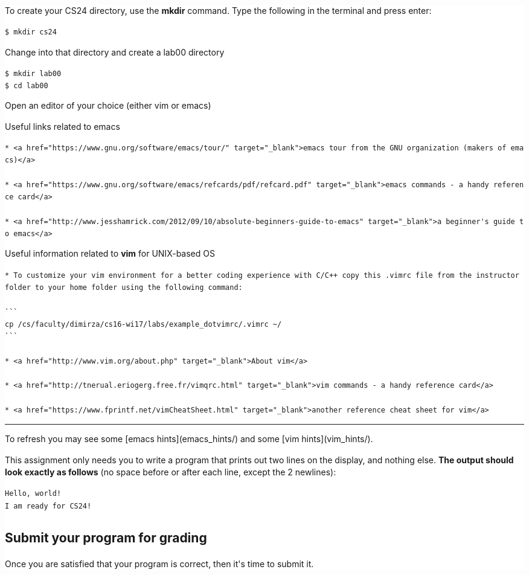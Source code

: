 To create your CS24 directory, use the <b>mkdir</b> command. Type the following in the terminal and press enter:

```
$ mkdir cs24
```
Change into that directory and create a lab00 directory

```
$ mkdir lab00
$ cd lab00   
```

Open an editor of your choice (either vim or emacs)

Useful links related to emacs

	* <a href="https://www.gnu.org/software/emacs/tour/" target="_blank">emacs tour from the GNU organization (makers of emacs)</a>

	* <a href="https://www.gnu.org/software/emacs/refcards/pdf/refcard.pdf" target="_blank">emacs commands - a handy reference card</a>

	* <a href="http://www.jesshamrick.com/2012/09/10/absolute-beginners-guide-to-emacs" target="_blank">a beginner's guide to emacs</a>


Useful information related to <b>vim</b> for UNIX-based OS

	* To customize your vim environment for a better coding experience with C/C++ copy this .vimrc file from the instructor folder to your home folder using the following command:

	```
	cp /cs/faculty/dimirza/cs16-wi17/labs/example_dotvimrc/.vimrc ~/
	```

	* <a href="http://www.vim.org/about.php" target="_blank">About vim</a>

	* <a href="http://tnerual.eriogerg.free.fr/vimqrc.html" target="_blank">vim commands - a handy reference card</a>

	* <a href="https://www.fprintf.net/vimCheatSheet.html" target="_blank">another reference cheat sheet for vim</a>



<hr>
To refresh you may see some [emacs hints](emacs_hints/) and some [vim hints](vim_hints/).

This assignment only needs you to write a program that prints out two lines on the display, and nothing else. <b>The output should look exactly as follows</b> (no space before or after each line, except the 2 newlines):

```
Hello, world!
I am ready for CS24!
```

## Submit your program for grading <a name="step7"></a>

Once you are satisfied that your program is correct, then it's time to submit it.

